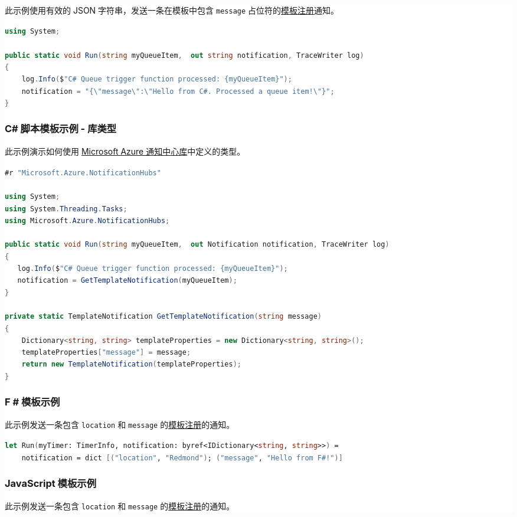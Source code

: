 此示例使用有效的 JSON 字符串，发送一条在模板中包含 `message` 占位符的[模板注册](../notification-hubs/notification-hubs-templates-cross-platform-push-messages.md)通知。

```cs
using System;

public static void Run(string myQueueItem,  out string notification, TraceWriter log)
{
    log.Info($"C# Queue trigger function processed: {myQueueItem}");
    notification = "{\"message\":\"Hello from C#. Processed a queue item!\"}";
}
```

### <a name="c-script-template-example---library-types"></a>C# 脚本模板示例 - 库类型

此示例演示如何使用 [Microsoft Azure 通知中心库](https://www.nuget.org/packages/Microsoft.Azure.NotificationHubs/)中定义的类型。 

```cs
#r "Microsoft.Azure.NotificationHubs"

using System;
using System.Threading.Tasks;
using Microsoft.Azure.NotificationHubs;

public static void Run(string myQueueItem,  out Notification notification, TraceWriter log)
{
   log.Info($"C# Queue trigger function processed: {myQueueItem}");
   notification = GetTemplateNotification(myQueueItem);
}

private static TemplateNotification GetTemplateNotification(string message)
{
    Dictionary<string, string> templateProperties = new Dictionary<string, string>();
    templateProperties["message"] = message;
    return new TemplateNotification(templateProperties);
}
```

### <a name="f-template-example"></a>F # 模板示例

此示例发送一条包含 `location` 和 `message` 的[模板注册](../notification-hubs/notification-hubs-templates-cross-platform-push-messages.md)的通知。

```fsharp
let Run(myTimer: TimerInfo, notification: byref<IDictionary<string, string>>) =
    notification = dict [("location", "Redmond"); ("message", "Hello from F#!")]
```

### <a name="javascript-template-example"></a>JavaScript 模板示例

此示例发送一条包含 `location` 和 `message` 的[模板注册](../notification-hubs/notification-hubs-templates-cross-platform-push-messages.md)的通知。
